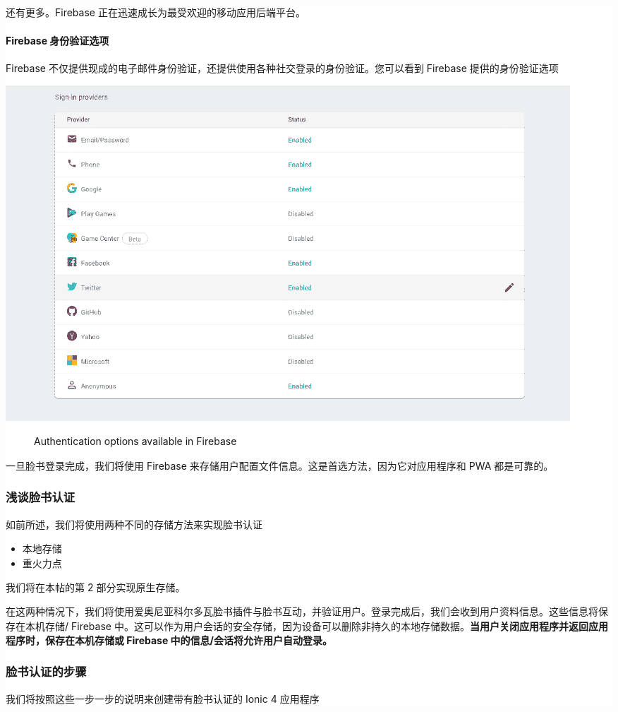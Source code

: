 还有更多。Firebase 正在迅速成长为最受欢迎的移动应用后端平台。

#### Firebase 身份验证选项

Firebase 不仅提供现成的电子邮件身份验证，还提供使用各种社交登录的身份验证。您可以看到 Firebase 提供的身份验证选项

![](img/63331eb2223d61ce16223ae17def09c7.png)

<figure>

<figcaption class="imageCaption">Authentication options available in Firebase</figcaption>

</figure>

一旦脸书登录完成，我们将使用 Firebase 来存储用户配置文件信息。这是首选方法，因为它对应用程序和 PWA 都是可靠的。

### 浅谈脸书认证

如前所述，我们将使用两种不同的存储方法来实现脸书认证

*   本地存储
*   重火力点

我们将在本帖的第 2 部分实现原生存储。

在这两种情况下，我们将使用爱奥尼亚科尔多瓦脸书插件与脸书互动，并验证用户。登录完成后，我们会收到用户资料信息。这些信息将保存在本机存储/ Firebase 中。这可以作为用户会话的安全存储，因为设备可以删除非持久的本地存储数据。**当用户关闭应用程序并返回应用程序时，保存在本机存储或 Firebase 中的信息/会话将允许用户自动登录。**

### 脸书认证的步骤

我们将按照这些一步一步的说明来创建带有脸书认证的 Ionic 4 应用程序
